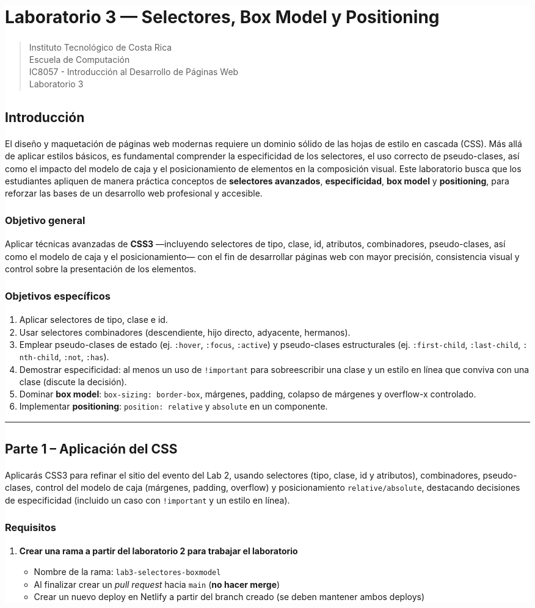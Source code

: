 # Laboratorio 3 — Selectores, Box Model y Positioning

> Instituto Tecnológico de Costa Rica  
> Escuela de Computación  
> IC8057 - Introducción al Desarrollo de Páginas Web  
> Laboratorio 3

## Introducción

El diseño y maquetación de páginas web modernas requiere un dominio sólido de las hojas de estilo en cascada (CSS). Más allá de aplicar estilos básicos, es fundamental comprender la especificidad de los selectores, el uso correcto de pseudo-clases, así como el impacto del modelo de caja y el posicionamiento de elementos en la composición visual. Este laboratorio busca que los estudiantes apliquen de manera práctica conceptos de **selectores avanzados**, **especificidad**, **box model** y **positioning**, para reforzar las bases de un desarrollo web profesional y accesible.

### Objetivo general

Aplicar técnicas avanzadas de **CSS3** —incluyendo selectores de tipo, clase, id, atributos, combinadores, pseudo-clases, así como el modelo de caja y el posicionamiento— con el fin de desarrollar páginas web con mayor precisión, consistencia visual y control sobre la presentación de los elementos.

### Objetivos específicos

1. Aplicar selectores de tipo, clase e id.
2. Usar selectores combinadores (descendiente, hijo directo, adyacente, hermanos).
3. Emplear pseudo-clases de estado (ej. `:hover`, `:focus`, `:active`) y pseudo-clases estructurales (ej. `:first-child`, `:last-child`, `:nth-child`, `:not`, `:has`).
4. Demostrar especificidad: al menos un uso de `!important` para sobreescribir una clase y un estilo en línea que conviva con una clase (discute la decisión).
5. Dominar **box model**: `box-sizing: border-box`, márgenes, padding, colapso de márgenes y overflow-x controlado.
6. Implementar **positioning**: `position: relative` y `absolute` en un componente.

---

## Parte 1 – Aplicación del CSS

Aplicarás CSS3 para refinar el sitio del evento del Lab 2, usando selectores (tipo, clase, id y atributos), combinadores, pseudo-clases, control del modelo de caja (márgenes, padding, overflow) y posicionamiento `relative/absolute`, destacando decisiones de especificidad (incluido un caso con `!important` y un estilo en línea).

### Requisitos

1. **Crear una rama a partir del laboratorio 2 para trabajar el laboratorio**

   - Nombre de la rama: `lab3-selectores-boxmodel`
   - Al finalizar crear un _pull request_ hacia `main` (**no hacer merge**)
   - Crear un nuevo deploy en Netlify a partir del branch creado (se deben mantener ambos deploys)
